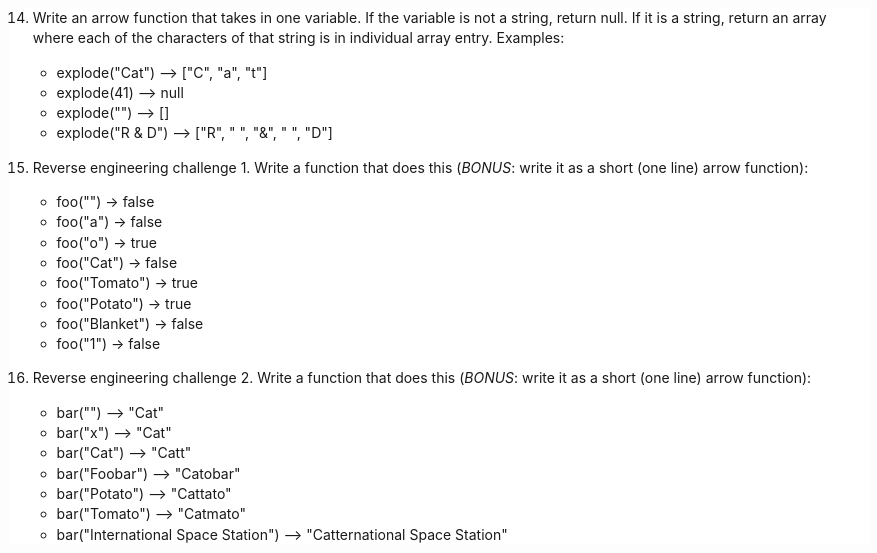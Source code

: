 14. Write an arrow function that takes in one variable. If the variable is not a string, return null. If it is a string, return an array where each of the characters of that string is in individual array entry. Examples:
    - explode("Cat") --> ["C", "a", "t"]
    - explode(41) --> null
    - explode("") --> []
    - explode("R & D") --> ["R", " ", "&", " ", "D"]

15. Reverse engineering challenge 1. Write a function that does this (*BONUS*: write it as a short (one line) arrow function):
    - foo("") -> false
    - foo("a") -> false
    - foo("o") -> true
    - foo("Cat") -> false
    - foo("Tomato") -> true
    - foo("Potato") -> true
    - foo("Blanket") -> false
    - foo("1") -> false

16. Reverse engineering challenge 2. Write a function that does this (*BONUS*: write it as a short (one line) arrow function):
    - bar("") --> "Cat"
    - bar("x") --> "Cat"
    - bar("Cat") --> "Catt"
    - bar("Foobar") --> "Catobar"
    - bar("Potato") --> "Cattato"
    - bar("Tomato") --> "Catmato"
    - bar("International Space Station") --> "Catternational Space Station"
